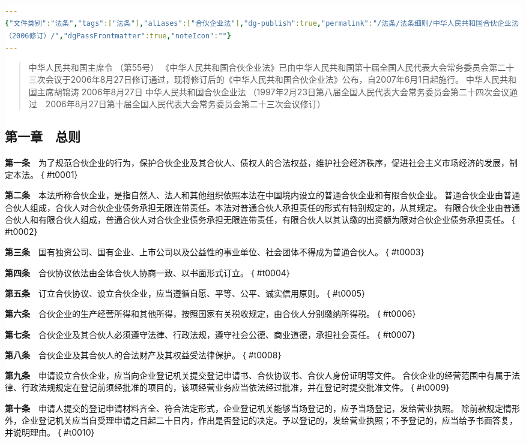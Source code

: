 ```yaml
---
{"文件类别":"法条","tags":["法条"],"aliases":["合伙企业法"],"dg-publish":true,"permalink":"/法条/法条细则/中华人民共和国合伙企业法（2006修订）/","dgPassFrontmatter":true,"noteIcon":""}
---
```



>中华人民共和国主席令
（第55号）
《中华人民共和国合伙企业法》已由中华人民共和国第十届全国人民代表大会常务委员会第二十三次会议于2006年8月27日修订通过，现将修订后的《中华人民共和国合伙企业法》公布，自2007年6月1日起施行。
中华人民共和国主席胡锦涛
2006年8月27日
中华人民共和国合伙企业法
（1997年2月23日第八届全国人民代表大会常务委员会第二十四次会议通过　2006年8月27日第十届全国人民代表大会常务委员会第二十三次会议修订）

## 第一章　总则

**第一条**　为了规范合伙企业的行为，保护合伙企业及其合伙人、债权人的合法权益，维护社会经济秩序，促进社会主义市场经济的发展，制定本法。
{ #t0001}


**第二条**　本法所称合伙企业，是指自然人、法人和其他组织依照本法在中国境内设立的普通合伙企业和有限合伙企业。
普通合伙企业由普通合伙人组成，合伙人对合伙企业债务承担无限连带责任。本法对普通合伙人承担责任的形式有特别规定的，从其规定。
有限合伙企业由普通合伙人和有限合伙人组成，普通合伙人对合伙企业债务承担无限连带责任，有限合伙人以其认缴的出资额为限对合伙企业债务承担责任。
{ #t0002}


**第三条**　国有独资公司、国有企业、上市公司以及公益性的事业单位、社会团体不得成为普通合伙人。
{ #t0003}


**第四条**　合伙协议依法由全体合伙人协商一致、以书面形式订立。
{ #t0004}


**第五条**　订立合伙协议、设立合伙企业，应当遵循自愿、平等、公平、诚实信用原则。
{ #t0005}


**第六条**　合伙企业的生产经营所得和其他所得，按照国家有关税收规定，由合伙人分别缴纳所得税。
{ #t0006}


**第七条**　合伙企业及其合伙人必须遵守法律、行政法规，遵守社会公德、商业道德，承担社会责任。
{ #t0007}


**第八条**　合伙企业及其合伙人的合法财产及其权益受法律保护。
{ #t0008}


**第九条**　申请设立合伙企业，应当向企业登记机关提交登记申请书、合伙协议书、合伙人身份证明等文件。
合伙企业的经营范围中有属于法律、行政法规规定在登记前须经批准的项目的，该项经营业务应当依法经过批准，并在登记时提交批准文件。
{ #t0009}


**第十条**　申请人提交的登记申请材料齐全、符合法定形式，企业登记机关能够当场登记的，应予当场登记，发给营业执照。
除前款规定情形外，企业登记机关应当自受理申请之日起二十日内，作出是否登记的决定。予以登记的，发给营业执照；不予登记的，应当给予书面答复，并说明理由。
{ #t0010}
